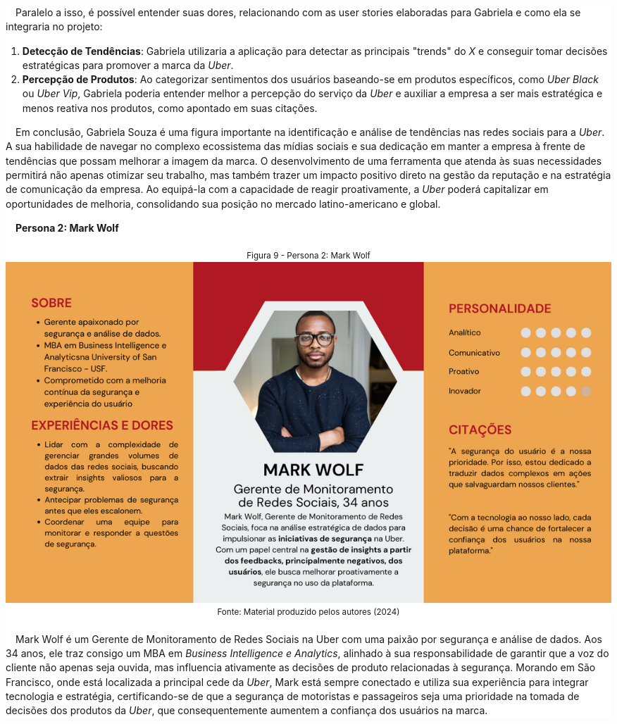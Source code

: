 &emsp;Paralelo a isso, é possível entender suas dores, relacionando com as user stories elaboradas para Gabriela e como ela se integraria no projeto:

1. **Detecção de Tendências**: Gabriela utilizaria a aplicação para detectar as principais "trends" do *X* e conseguir tomar decisões estratégicas para promover a marca da *Uber*.
2. **Percepção de Produtos**: Ao categorizar sentimentos dos usuários baseando-se em produtos específicos, como *Uber Black* ou *Uber Vip*, Gabriela poderia entender melhor a percepção do serviço da *Uber* e auxiliar a empresa a ser mais estratégica e menos reativa nos produtos, como apontado em suas citações.

&emsp;Em conclusão, Gabriela Souza é uma figura importante na identificação e análise de tendências nas redes sociais para a *Uber*. A sua habilidade de navegar no complexo ecossistema das mídias sociais e sua dedicação em manter a empresa à frente de tendências que possam melhorar a imagem da marca. O desenvolvimento de uma ferramenta que atenda às suas necessidades permitirá não apenas otimizar seu trabalho, mas também trazer um impacto positivo direto na gestão da reputação e na estratégia de comunicação da empresa. Ao equipá-la com a capacidade de reagir proativamente, a *Uber* poderá capitalizar em oportunidades de melhoria, consolidando sua posição no mercado latino-americano e global. 

&emsp;**Persona 2: Mark Wolf**

<div align="center">
<sub>Figura 9 - Persona 2: Mark Wolf </sub>
<img src="../assets/persona_2.png" width="100%" >
<sup>Fonte: Material produzido pelos autores (2024)</sup>
</div>

&emsp;Mark Wolf é um Gerente de Monitoramento de Redes Sociais na Uber com uma paixão por segurança e análise de dados. Aos 34 anos, ele traz consigo um MBA em *Business Intelligence e Analytics*, alinhado à sua responsabilidade de garantir que a voz do cliente não apenas seja ouvida, mas influencia ativamente as decisões de produto relacionadas à segurança. Morando em São Francisco, onde está localizada a principal cede da *Uber*, Mark está sempre conectado e utiliza sua experiência para integrar tecnologia e estratégia, certificando-se de que a segurança de motoristas e passageiros seja uma prioridade na tomada de decisões dos produtos da *Uber*, que consequentemente aumentem a confiança dos usuários na marca.
